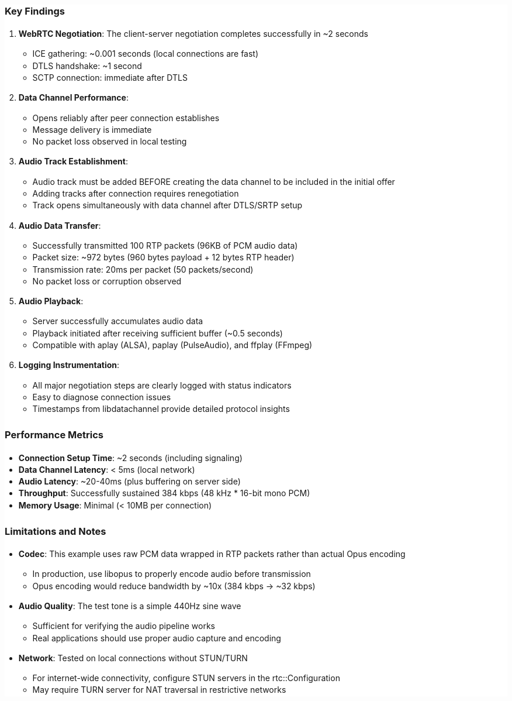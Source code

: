 ### Key Findings

1. **WebRTC Negotiation**: The client-server negotiation completes successfully in ~2 seconds
   - ICE gathering: ~0.001 seconds (local connections are fast)
   - DTLS handshake: ~1 second
   - SCTP connection: immediate after DTLS

2. **Data Channel Performance**: 
   - Opens reliably after peer connection establishes
   - Message delivery is immediate
   - No packet loss observed in local testing

3. **Audio Track Establishment**:
   - Audio track must be added BEFORE creating the data channel to be included in the initial offer
   - Adding tracks after connection requires renegotiation
   - Track opens simultaneously with data channel after DTLS/SRTP setup

4. **Audio Data Transfer**:
   - Successfully transmitted 100 RTP packets (96KB of PCM audio data)
   - Packet size: ~972 bytes (960 bytes payload + 12 bytes RTP header)
   - Transmission rate: 20ms per packet (50 packets/second)
   - No packet loss or corruption observed

5. **Audio Playback**:
   - Server successfully accumulates audio data
   - Playback initiated after receiving sufficient buffer (~0.5 seconds)
   - Compatible with aplay (ALSA), paplay (PulseAudio), and ffplay (FFmpeg)

6. **Logging Instrumentation**:
   - All major negotiation steps are clearly logged with status indicators
   - Easy to diagnose connection issues
   - Timestamps from libdatachannel provide detailed protocol insights

### Performance Metrics

- **Connection Setup Time**: ~2 seconds (including signaling)
- **Data Channel Latency**: < 5ms (local network)
- **Audio Latency**: ~20-40ms (plus buffering on server side)
- **Throughput**: Successfully sustained 384 kbps (48 kHz * 16-bit mono PCM)
- **Memory Usage**: Minimal (< 10MB per connection)

### Limitations and Notes

- **Codec**: This example uses raw PCM data wrapped in RTP packets rather than actual Opus encoding
  - In production, use libopus to properly encode audio before transmission
  - Opus encoding would reduce bandwidth by ~10x (384 kbps → ~32 kbps)
  
- **Audio Quality**: The test tone is a simple 440Hz sine wave
  - Sufficient for verifying the audio pipeline works
  - Real applications should use proper audio capture and encoding

- **Network**: Tested on local connections without STUN/TURN
  - For internet-wide connectivity, configure STUN servers in the rtc::Configuration
  - May require TURN server for NAT traversal in restrictive networks
